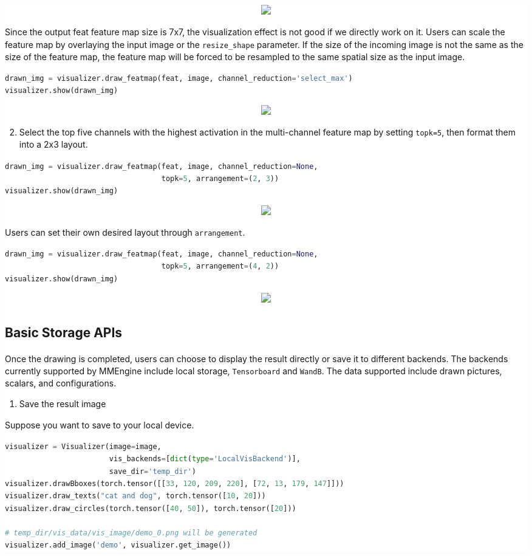 <div align=center>
<img src="https://user-images.githubusercontent.com/17425982/186053367-61202d57-2402-4056-a651-1a9e0953b9b8.png" width="400"/>
</div>

Since the output feat feature map size is 7x7, the visualization effect is not good if we directly work on it. Users can scale the feature map by overlaying the input image or the `resize_shape` parameter. If the size of the incoming image is not the same as the size of the feature map, the feature map will be forced to be resampled to the same spatial size as the input image.

```python
drawn_img = visualizer.draw_featmap(feat, image, channel_reduction='select_max')
visualizer.show(drawn_img)
```

<div align=center>
<img src="https://user-images.githubusercontent.com/17425982/186053413-4731e487-dd23-4ed4-b001-f958009280ad.png" width="400"/>
</div>

2. Select the top five channels with the highest activation in the multi-channel feature map by setting `topk=5`, then format them into a 2x3 layout.

```python
drawn_img = visualizer.draw_featmap(feat, image, channel_reduction=None,
                                    topk=5, arrangement=(2, 3))
visualizer.show(drawn_img)
```

<div align=center>
<img src="https://user-images.githubusercontent.com/17425982/186053463-6997f904-9d1e-4680-a2de-d4656e81e24d.png" width="400"/>
</div>

Users can set their own desired layout through `arrangement`.

```python
drawn_img = visualizer.draw_featmap(feat, image, channel_reduction=None,
                                    topk=5, arrangement=(4, 2))
visualizer.show(drawn_img)
```

<div align=center>
<img src="https://user-images.githubusercontent.com/17425982/186053653-d4d33e5d-f02e-4727-951c-880131d873dc.png" width="400"/>
</div>

## Basic Storage APIs

Once the drawing is completed, users can choose to display the result directly or save it to different backends. The backends currently supported by MMEngine include local storage, `Tensorboard` and `WandB`. The data supported include drawn pictures, scalars, and configurations.

1. Save the result image

Suppose you want to save to your local device.

```python
visualizer = Visualizer(image=image,
                        vis_backends=[dict(type='LocalVisBackend')],
                        save_dir='temp_dir')
visualizer.drawBboxes(torch.tensor([[33, 120, 209, 220], [72, 13, 179, 147]]))
visualizer.draw_texts("cat and dog", torch.tensor([10, 20]))
visualizer.draw_circles(torch.tensor([40, 50]), torch.tensor([20]))

# temp_dir/vis_data/vis_image/demo_0.png will be generated
visualizer.add_image('demo', visualizer.get_image())
```
